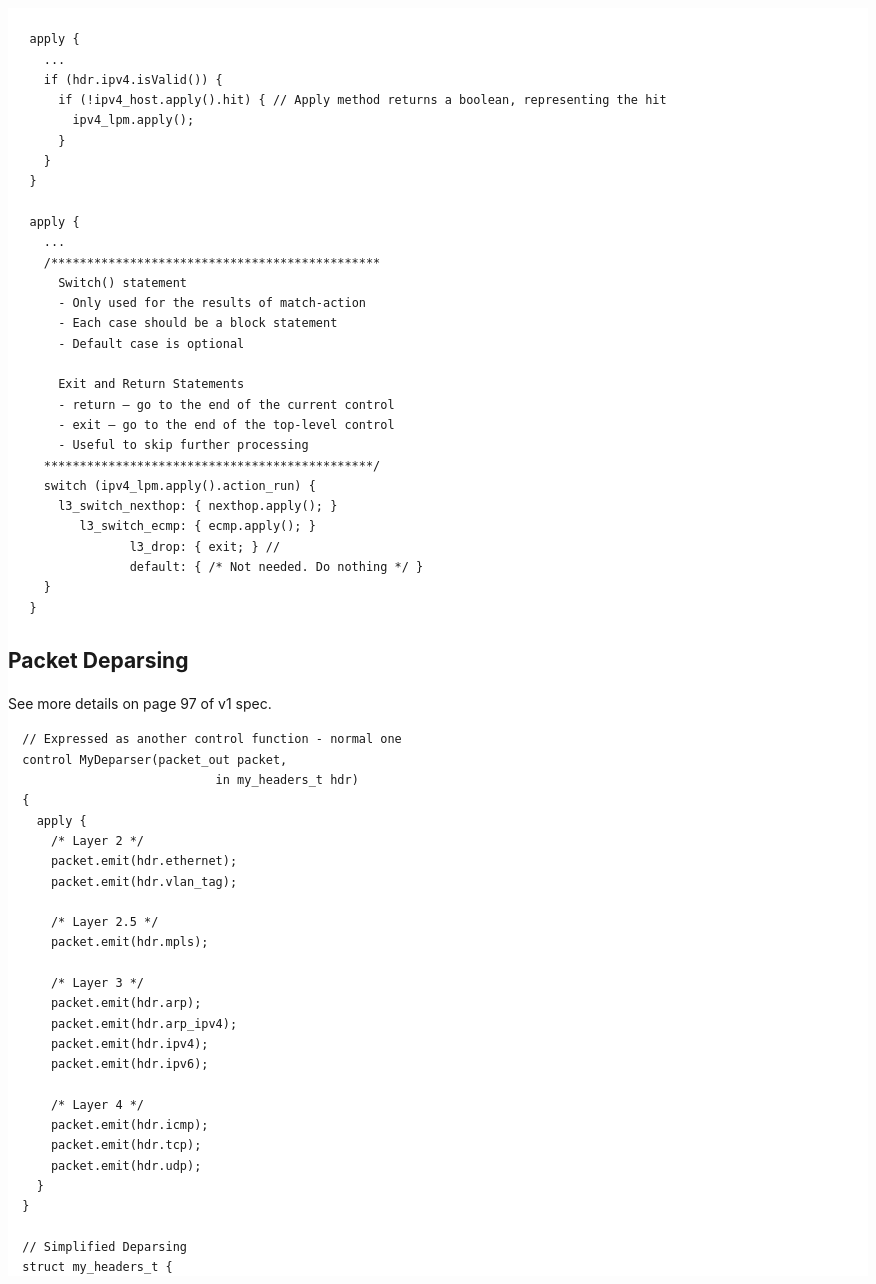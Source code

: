    ```p4

      apply {
        ...
        if (hdr.ipv4.isValid()) {
          if (!ipv4_host.apply().hit) { // Apply method returns a boolean, representing the hit
            ipv4_lpm.apply();
          }
        }
      }

      apply {
        ...
        /**********************************************
          Switch() statement
          - Only used for the results of match-action
          - Each case should be a block statement
          - Default case is optional

          Exit and Return Statements
          - return – go to the end of the current control
          - exit – go to the end of the top-level control
          - Useful to skip further processing
        **********************************************/
        switch (ipv4_lpm.apply().action_run) {
          l3_switch_nexthop: { nexthop.apply(); }
             l3_switch_ecmp: { ecmp.apply(); }
                    l3_drop: { exit; } //
                    default: { /* Not needed. Do nothing */ }
        }
      }
   ```

## Packet Deparsing
See more details on page 97 of v1 spec.
```p4
  // Expressed as another control function - normal one
  control MyDeparser(packet_out packet,
                             in my_headers_t hdr)
  {
    apply {
      /* Layer 2 */
      packet.emit(hdr.ethernet);
      packet.emit(hdr.vlan_tag);

      /* Layer 2.5 */
      packet.emit(hdr.mpls);

      /* Layer 3 */
      packet.emit(hdr.arp);
      packet.emit(hdr.arp_ipv4);
      packet.emit(hdr.ipv4);
      packet.emit(hdr.ipv6);

      /* Layer 4 */
      packet.emit(hdr.icmp);
      packet.emit(hdr.tcp);
      packet.emit(hdr.udp);
    }
  }

  // Simplified Deparsing
  struct my_headers_t {
```